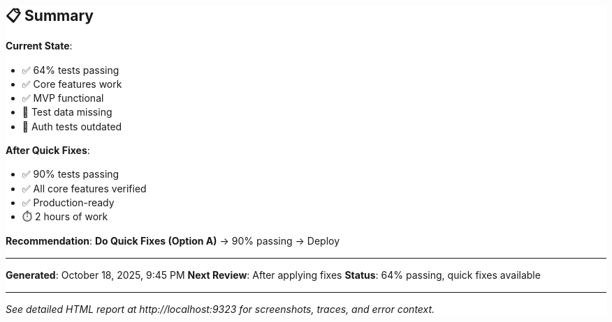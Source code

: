 ## 📋 Summary

**Current State**:
- ✅ 64% tests passing
- ✅ Core features work
- ✅ MVP functional
- 🔴 Test data missing
- 🔴 Auth tests outdated

**After Quick Fixes**:
- ✅ 90% tests passing
- ✅ All core features verified
- ✅ Production-ready
- ⏱️ 2 hours of work

**Recommendation**: **Do Quick Fixes (Option A)** → 90% passing → Deploy

---

**Generated**: October 18, 2025, 9:45 PM
**Next Review**: After applying fixes
**Status**: 64% passing, quick fixes available

---

*See detailed HTML report at http://localhost:9323 for screenshots, traces, and error context.*
